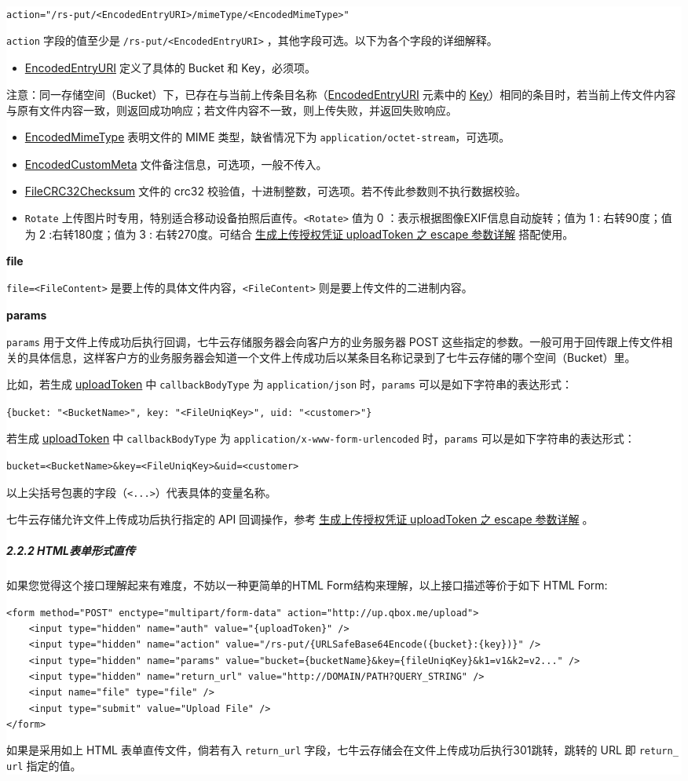     action="/rs-put/<EncodedEntryURI>/mimeType/<EncodedMimeType>"

`action` 字段的值至少是 `/rs-put/<EncodedEntryURI>` ，其他字段可选。以下为各个字段的详细解释。


- [EncodedEntryURI](/v3/api/words/#EncodedEntryURI) 定义了具体的 Bucket 和 Key，必须项。

注意：同一存储空间（Bucket）下，已存在与当前上传条目名称（[EncodedEntryURI](/v3/api/words/#EncodedEntryURI) 元素中的 [Key](/v3/api/words/#EntryURI)）相同的条目时，若当前上传文件内容与原有文件内容一致，则返回成功响应；若文件内容不一致，则上传失败，并返回失败响应。

- [EncodedMimeType](/v3/api/words/#EncodedMimeType) 表明文件的 MIME 类型，缺省情况下为 `application/octet-stream`，可选项。

- [EncodedCustomMeta](/v3/api/words/#EncodedCustomMeta) 文件备注信息，可选项，一般不传入。

- [FileCRC32Checksum](/v3/api/words/#FileCRC32Checksum) 文件的 crc32 校验值，十进制整数，可选项。若不传此参数则不执行数据校验。

- `Rotate` 上传图片时专用，特别适合移动设备拍照后直传。`<Rotate>` 值为 0 ：表示根据图像EXIF信息自动旋转；值为 1 : 右转90度；值为 2 :右转180度；值为 3 : 右转270度。可结合 [生成上传授权凭证 uploadToken 之 escape 参数详解](#escape-expression) 搭配使用。


**file**

`file=<FileContent>` 是要上传的具体文件内容，`<FileContent>` 则是要上传文件的二进制内容。

<a name="CallbackParams"></a>

**params**

`params` 用于文件上传成功后执行回调，七牛云存储服务器会向客户方的业务服务器 POST 这些指定的参数。一般可用于回传跟上传文件相关的具体信息，这样客户方的业务服务器会知道一个文件上传成功后以某条目名称记录到了七牛云存储的哪个空间（Bucket）里。

比如，若生成 [uploadToken](#upload-token) 中 `callbackBodyType` 为 `application/json` 时，`params` 可以是如下字符串的表达形式：

    {bucket: "<BucketName>", key: "<FileUniqKey>", uid: "<customer>"}

若生成 [uploadToken](#upload-token) 中 `callbackBodyType` 为 `application/x-www-form-urlencoded` 时，`params` 可以是如下字符串的表达形式：

    bucket=<BucketName>&key=<FileUniqKey>&uid=<customer>

以上尖括号包裹的字段（`<...>`）代表具体的变量名称。

七牛云存储允许文件上传成功后执行指定的 API 回调操作，参考 [生成上传授权凭证 uploadToken 之 escape 参数详解](#escape-expression) 。

<a name="upload-file-by-html-form"></a>

##### 2.2.2 HTML表单形式直传

如果您觉得这个接口理解起来有难度，不妨以一种更简单的HTML Form结构来理解，以上接口描述等价于如下 HTML Form:

    <form method="POST" enctype="multipart/form-data" action="http://up.qbox.me/upload">
        <input type="hidden" name="auth" value="{uploadToken}" />
        <input type="hidden" name="action" value="/rs-put/{URLSafeBase64Encode({bucket}:{key})}" />
        <input type="hidden" name="params" value="bucket={bucketName}&key={fileUniqKey}&k1=v1&k2=v2..." />
        <input type="hidden" name="return_url" value="http://DOMAIN/PATH?QUERY_STRING" />
        <input name="file" type="file" />
        <input type="submit" value="Upload File" />
    </form>

如果是采用如上 HTML 表单直传文件，倘若有入 `return_url` 字段，七牛云存储会在文件上传成功后执行301跳转，跳转的 URL 即 `return_url` 指定的值。

